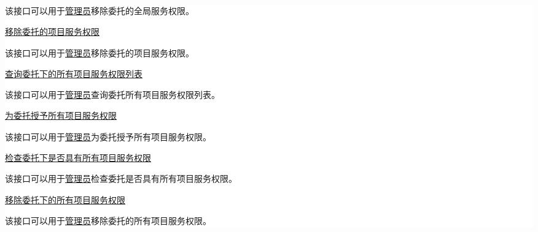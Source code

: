 <td class="cellrowborder" valign="top" width="69.75%" headers="mcps1.1.3.1.2 "><p id="p19934582471"><a name="p19934582471"></a><a name="p19934582471"></a>该接口可以用于<a href="https://support.huaweicloud.com/usermanual-iam/iam_01_0001.html" target="_blank" rel="noopener noreferrer">管理员</a>移除委托的全局服务权限。</p>
</td>
</tr>
<tr id="row12993125812479"><td class="cellrowborder" valign="top" width="30.25%" headers="mcps1.1.3.1.1 "><p id="p129931958164719"><a name="p129931958164719"></a><a name="p129931958164719"></a><a href="移除委托的项目服务权限.md">移除委托的项目服务权限</a></p>
</td>
<td class="cellrowborder" valign="top" width="69.75%" headers="mcps1.1.3.1.2 "><p id="p199385874719"><a name="p199385874719"></a><a name="p199385874719"></a>该接口可以用于<a href="https://support.huaweicloud.com/usermanual-iam/iam_01_0001.html" target="_blank" rel="noopener noreferrer">管理员</a>移除委托的项目服务权限。</p>
</td>
</tr>
<tr id="row1899325824714"><td class="cellrowborder" valign="top" width="30.25%" headers="mcps1.1.3.1.1 "><p id="p099345844720"><a name="p099345844720"></a><a name="p099345844720"></a><a href="查询委托下的所有项目服务权限列表.md">查询委托下的所有项目服务权限列表</a></p>
</td>
<td class="cellrowborder" valign="top" width="69.75%" headers="mcps1.1.3.1.2 "><p id="p18683136612"><a name="p18683136612"></a><a name="p18683136612"></a>该接口可以用于<a href="https://support.huaweicloud.com/usermanual-iam/iam_01_0001.html" target="_blank" rel="noopener noreferrer">管理员</a>查询委托所有项目服务权限列表。</p>
</td>
</tr>
<tr id="row1431517382501"><td class="cellrowborder" valign="top" width="30.25%" headers="mcps1.1.3.1.1 "><p id="p73158380506"><a name="p73158380506"></a><a name="p73158380506"></a><a href="为委托授予所有项目服务权限.md">为委托授予所有项目服务权限</a></p>
</td>
<td class="cellrowborder" valign="top" width="69.75%" headers="mcps1.1.3.1.2 "><p id="p18315203865014"><a name="p18315203865014"></a><a name="p18315203865014"></a>该接口可以用于<a href="https://support.huaweicloud.com/usermanual-iam/iam_01_0001.html" target="_blank" rel="noopener noreferrer">管理员</a>为委托授予所有项目服务权限。</p>
</td>
</tr>
<tr id="row3315153820501"><td class="cellrowborder" valign="top" width="30.25%" headers="mcps1.1.3.1.1 "><p id="p4315638105010"><a name="p4315638105010"></a><a name="p4315638105010"></a><a href="检查委托下是否具有所有项目服务权限.md">检查委托下是否具有所有项目服务权限</a></p>
</td>
<td class="cellrowborder" valign="top" width="69.75%" headers="mcps1.1.3.1.2 "><p id="p9315738115018"><a name="p9315738115018"></a><a name="p9315738115018"></a>该接口可以用于<a href="https://support.huaweicloud.com/usermanual-iam/iam_01_0001.html" target="_blank" rel="noopener noreferrer">管理员</a>检查委托是否具有所有项目服务权限。</p>
</td>
</tr>
<tr id="row20315163855020"><td class="cellrowborder" valign="top" width="30.25%" headers="mcps1.1.3.1.1 "><p id="p731563810502"><a name="p731563810502"></a><a name="p731563810502"></a><a href="移除委托下的所有项目服务权限.md">移除委托下的所有项目服务权限</a></p>
</td>
<td class="cellrowborder" valign="top" width="69.75%" headers="mcps1.1.3.1.2 "><p id="p520765311178"><a name="p520765311178"></a><a name="p520765311178"></a>该接口可以用于<a href="https://support.huaweicloud.com/usermanual-iam/iam_01_0001.html" target="_blank" rel="noopener noreferrer">管理员</a>移除委托的所有项目服务权限。</p>
</td>
</tr>
</tbody>
</table>
